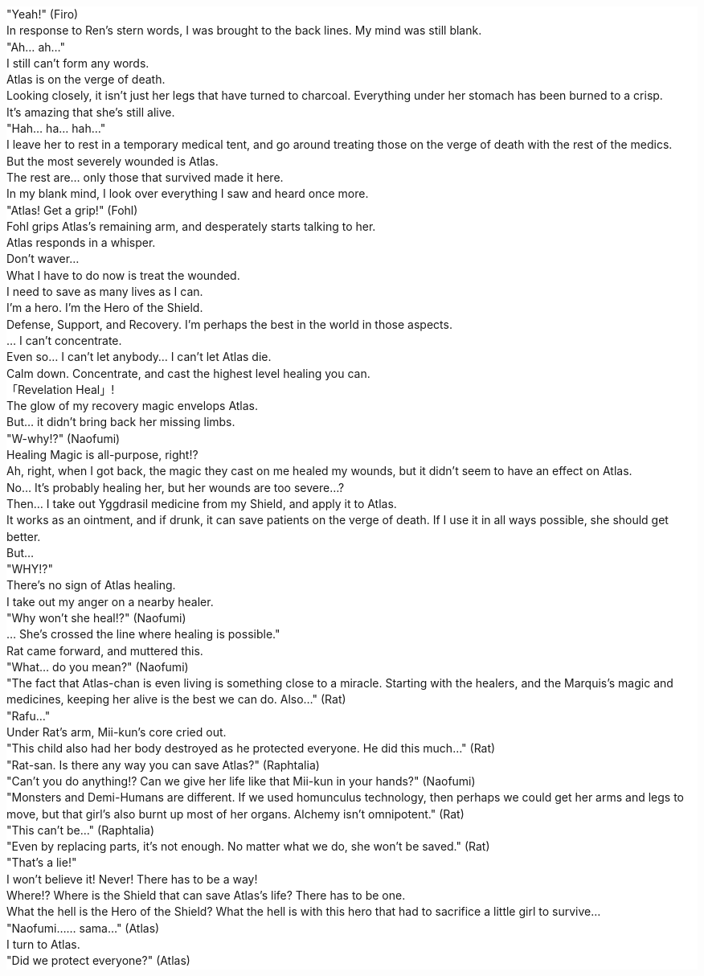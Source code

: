 "Yeah!" (Firo)<br/>
In response to Ren’s stern words, I was brought to the back lines. My mind was still blank.<br/>
"Ah… ah…"<br/>
I still can’t form any words.<br/>
Atlas is on the verge of death.<br/>
Looking closely, it isn’t just her legs that have turned to charcoal. Everything under her stomach has been burned to a crisp.<br/>
It’s amazing that she’s still alive.<br/>
"Hah… ha… hah…"<br/>
I leave her to rest in a temporary medical tent, and go around treating those on the verge of death with the rest of the medics.<br/>
But the most severely wounded is Atlas.<br/>
The rest are… only those that survived made it here.<br/>
In my blank mind, I look over everything I saw and heard once more.<br/>
"Atlas! Get a grip!" (Fohl)<br/>
Fohl grips Atlas’s remaining arm, and desperately starts talking to her.<br/>
Atlas responds in a whisper.<br/>
Don’t waver…<br/>
What I have to do now is treat the wounded.<br/>
I need to save as many lives as I can.<br/>
I’m a hero. I’m the Hero of the Shield.<br/>
Defense, Support, and Recovery. I’m perhaps the best in the world in those aspects.<br/>
… I can’t concentrate.<br/>
Even so… I can’t let anybody… I can’t let Atlas die.<br/>
Calm down. Concentrate, and cast the highest level healing you can.<br/>
「Revelation Heal」!<br/>
The glow of my recovery magic envelops Atlas.<br/>
But… it didn’t bring back her missing limbs.<br/>
"W-why!?" (Naofumi)<br/>
Healing Magic is all-purpose, right!?<br/>
Ah, right, when I got back, the magic they cast on me healed my wounds, but it didn’t seem to have an effect on Atlas.<br/>
No… It’s probably healing her, but her wounds are too severe…?<br/>
Then… I take out Yggdrasil medicine from my Shield, and apply it to Atlas.<br/>
It works as an ointment, and if drunk, it can save patients on the verge of death. If I use it in all ways possible, she should get better.<br/>
But…<br/>
"WHY!?"<br/>
There’s no sign of Atlas healing.<br/>
I take out my anger on a nearby healer.<br/>
"Why won’t she heal!?" (Naofumi)<br/>
… She’s crossed the line where healing is possible."<br/>
Rat came forward, and muttered this.<br/>
"What… do you mean?" (Naofumi)<br/>
"The fact that Atlas-chan is even living is something close to a miracle. Starting with the healers, and the Marquis’s magic and medicines, keeping her alive is the best we can do. Also…" (Rat)<br/>
"Rafu…"<br/>
Under Rat’s arm, Mii-kun’s core cried out.<br/>
"This child also had her body destroyed as he protected everyone. He did this much…" (Rat)<br/>
"Rat-san. Is there any way you can save Atlas?" (Raphtalia)<br/>
"Can’t you do anything!? Can we give her life like that Mii-kun in your hands?" (Naofumi)<br/>
"Monsters and Demi-Humans are different. If we used homunculus technology, then perhaps we could get her arms and legs to move, but that girl’s also burnt up most of her organs. Alchemy isn’t omnipotent." (Rat)<br/>
"This can’t be…" (Raphtalia)<br/>
"Even by replacing parts, it’s not enough. No matter what we do, she won’t be saved." (Rat)<br/>
"That’s a lie!"<br/>
I won’t believe it! Never! There has to be a way!<br/>
Where!? Where is the Shield that can save Atlas’s life? There has to be one.<br/>
What the hell is the Hero of the Shield? What the hell is with this hero that had to sacrifice a little girl to survive…<br/>
"Naofumi…… sama…" (Atlas)<br/>
I turn to Atlas.<br/>
"Did we protect everyone?" (Atlas)<br/>